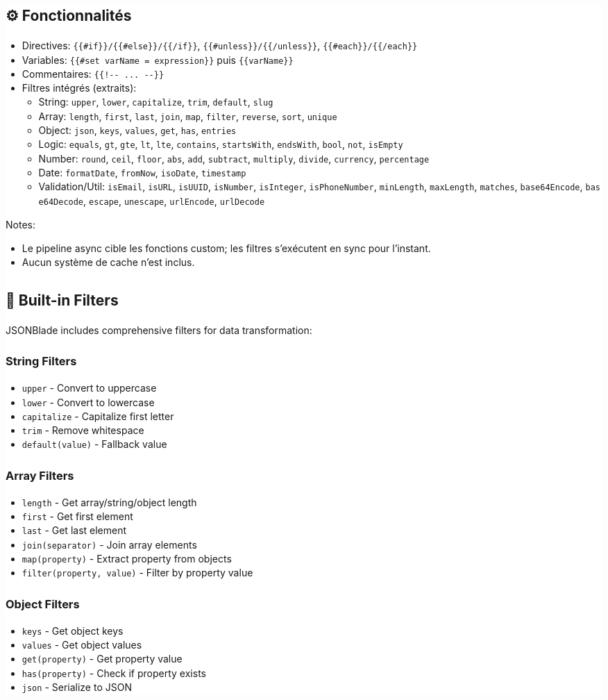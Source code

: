 ## ⚙️ Fonctionnalités

- Directives: `{{#if}}/{{#else}}/{{/if}}`, `{{#unless}}/{{/unless}}`, `{{#each}}/{{/each}}`
- Variables: `{{#set varName = expression}}` puis `{{varName}}`
- Commentaires: `{{!-- ... --}}`
- Filtres intégrés (extraits):
  - String: `upper`, `lower`, `capitalize`, `trim`, `default`, `slug`
  - Array: `length`, `first`, `last`, `join`, `map`, `filter`, `reverse`, `sort`, `unique`
  - Object: `json`, `keys`, `values`, `get`, `has`, `entries`
  - Logic: `equals`, `gt`, `gte`, `lt`, `lte`, `contains`, `startsWith`, `endsWith`, `bool`, `not`, `isEmpty`
  - Number: `round`, `ceil`, `floor`, `abs`, `add`, `subtract`, `multiply`, `divide`, `currency`, `percentage`
  - Date: `formatDate`, `fromNow`, `isoDate`, `timestamp`
  - Validation/Util: `isEmail`, `isURL`, `isUUID`, `isNumber`, `isInteger`, `isPhoneNumber`, `minLength`, `maxLength`, `matches`, `base64Encode`, `base64Decode`, `escape`, `unescape`, `urlEncode`, `urlDecode`

Notes:

- Le pipeline async cible les fonctions custom; les filtres s’exécutent en sync pour l’instant.
- Aucun système de cache n’est inclus.

## 🔧 Built-in Filters

JSONBlade includes comprehensive filters for data transformation:

### String Filters

- `upper` - Convert to uppercase
- `lower` - Convert to lowercase
- `capitalize` - Capitalize first letter
- `trim` - Remove whitespace
- `default(value)` - Fallback value

### Array Filters

- `length` - Get array/string/object length
- `first` - Get first element
- `last` - Get last element
- `join(separator)` - Join array elements
- `map(property)` - Extract property from objects
- `filter(property, value)` - Filter by property value

### Object Filters

- `keys` - Get object keys
- `values` - Get object values
- `get(property)` - Get property value
- `has(property)` - Check if property exists
- `json` - Serialize to JSON

